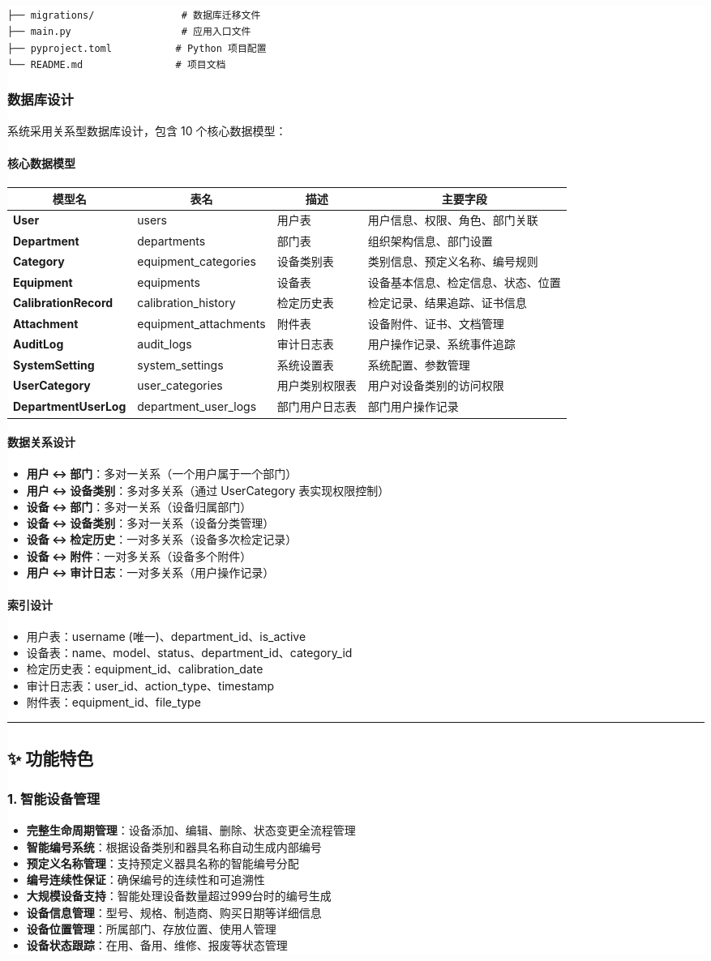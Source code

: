 ```
├── migrations/               # 数据库迁移文件
├── main.py                   # 应用入口文件
├── pyproject.toml           # Python 项目配置
└── README.md                # 项目文档
```

### 数据库设计
系统采用关系型数据库设计，包含 10 个核心数据模型：

#### 核心数据模型
| 模型名 | 表名 | 描述 | 主要字段 |
|--------|------|------|----------|
| **User** | users | 用户表 | 用户信息、权限、角色、部门关联 |
| **Department** | departments | 部门表 | 组织架构信息、部门设置 |
| **Category** | equipment_categories | 设备类别表 | 类别信息、预定义名称、编号规则 |
| **Equipment** | equipments | 设备表 | 设备基本信息、检定信息、状态、位置 |
| **CalibrationRecord** | calibration_history | 检定历史表 | 检定记录、结果追踪、证书信息 |
| **Attachment** | equipment_attachments | 附件表 | 设备附件、证书、文档管理 |
| **AuditLog** | audit_logs | 审计日志表 | 用户操作记录、系统事件追踪 |
| **SystemSetting** | system_settings | 系统设置表 | 系统配置、参数管理 |
| **UserCategory** | user_categories | 用户类别权限表 | 用户对设备类别的访问权限 |
| **DepartmentUserLog** | department_user_logs | 部门用户日志表 | 部门用户操作记录 |

#### 数据关系设计
- **用户 ↔ 部门**：多对一关系（一个用户属于一个部门）
- **用户 ↔ 设备类别**：多对多关系（通过 UserCategory 表实现权限控制）
- **设备 ↔ 部门**：多对一关系（设备归属部门）
- **设备 ↔ 设备类别**：多对一关系（设备分类管理）
- **设备 ↔ 检定历史**：一对多关系（设备多次检定记录）
- **设备 ↔ 附件**：一对多关系（设备多个附件）
- **用户 ↔ 审计日志**：一对多关系（用户操作记录）

#### 索引设计
- 用户表：username (唯一)、department_id、is_active
- 设备表：name、model、status、department_id、category_id
- 检定历史表：equipment_id、calibration_date
- 审计日志表：user_id、action_type、timestamp
- 附件表：equipment_id、file_type

---

## ✨ 功能特色

### 1. 智能设备管理
- **完整生命周期管理**：设备添加、编辑、删除、状态变更全流程管理
- **智能编号系统**：根据设备类别和器具名称自动生成内部编号
- **预定义名称管理**：支持预定义器具名称的智能编号分配
- **编号连续性保证**：确保编号的连续性和可追溯性
- **大规模设备支持**：智能处理设备数量超过999台时的编号生成
- **设备信息管理**：型号、规格、制造商、购买日期等详细信息
- **设备位置管理**：所属部门、存放位置、使用人管理
- **设备状态跟踪**：在用、备用、维修、报废等状态管理
